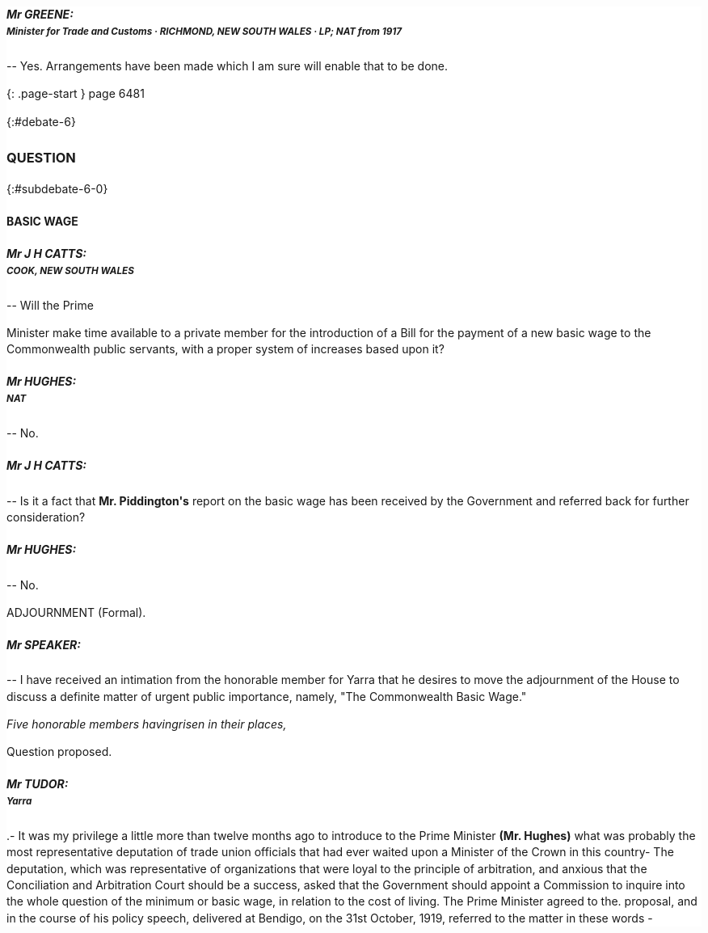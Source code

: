 ##### Mr GREENE:<br><small class="text-muted">Minister for Trade and Customs &middot; RICHMOND, NEW SOUTH WALES &middot; LP; NAT from 1917</small>

-- Yes. Arrangements have been made which I am sure will enable that to be done. 

{: .page-start }
page 6481

{:#debate-6}
### QUESTION

{:#subdebate-6-0}
#### BASIC WAGE

##### Mr J H CATTS:<br><small class="text-muted">COOK, NEW SOUTH WALES</small>

-- Will the Prime 

Minister make time available to a private member for the introduction of a Bill for the payment of a new basic wage to the Commonwealth public servants, with a proper system of increases based upon it? 

##### Mr HUGHES:<br><small class="text-muted">NAT</small>

-- No. 

##### Mr J H CATTS:

-- Is it a fact that  **Mr. Piddington's**  report on the basic wage has been received by the Government and referred back for further consideration? 

##### Mr HUGHES:

-- No. 

ADJOURNMENT (Formal). 

##### Mr SPEAKER:

-- I have received an intimation from the honorable member for Yarra that he desires to move the adjournment of the House to discuss a definite matter of urgent public importance, namely, "The Commonwealth Basic Wage." 


 *Five honorable members havingrisen in their places,* 


Question proposed. 

##### Mr TUDOR:<br><small class="text-muted">Yarra</small>

.- It was my privilege a little more than twelve months ago to introduce to the Prime Minister  **(Mr. Hughes)**  what was probably the most representative deputation  of  trade union officials that had ever waited upon a Minister of the Crown in this  country- The deputation, which was representative of organizations that were loyal to the principle of arbitration, and anxious that the Conciliation and Arbitration Court should be a success, asked that the Government should appoint a Commission to inquire into the whole question of the minimum or basic wage, in relation to the cost of living. The Prime Minister agreed to the. proposal, and in the course of his policy speech, delivered at Bendigo, on the 31st October, 1919, referred to the matter in these words - 
